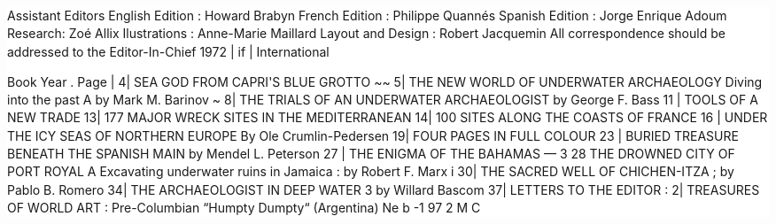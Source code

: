 Assistant Editors 
English Edition : Howard Brabyn 
French Edition : Philippe Quannés 
Spanish Edition : Jorge Enrique Adoum 
Research: Zoé Allix 
Ilustrations : Anne-Marie Maillard 
Layout and Design : Robert Jacquemin 
All correspondence should be addressed 
to the Editor-In-Chief 
1972 
| if | International 
 
  
  
 
 
 
 
 
   
Book Year 
. Page 
| 4| SEA GOD FROM CAPRI'S BLUE GROTTO 
~~ 5| THE NEW WORLD 
OF UNDERWATER ARCHAEOLOGY 
Diving into the past 
A by Mark M. Barinov 
~ 8| THE TRIALS OF AN UNDERWATER 
ARCHAEOLOGIST 
by George F. Bass 
11 | TOOLS OF A NEW TRADE 
13| 177 MAJOR WRECK SITES 
IN THE MEDITERRANEAN 
14| 100 SITES ALONG THE COASTS OF FRANCE 
16 | UNDER THE ICY SEAS OF NORTHERN EUROPE 
By Ole Crumlin-Pedersen 
19| FOUR PAGES IN FULL COLOUR 
23 | BURIED TREASURE 
BENEATH THE SPANISH MAIN 
by Mendel L. Peterson 
27 | THE ENIGMA OF THE BAHAMAS 
— 
3 28 THE DROWNED CITY OF PORT ROYAL 
A Excavating underwater ruins in Jamaica 
: by Robert F. Marx 
i 30| THE SACRED WELL OF CHICHEN-ITZA 
; by Pablo B. Romero 
34| THE ARCHAEOLOGIST IN DEEP WATER 
3 by Willard Bascom 
 37| LETTERS TO THE EDITOR 
: 2| TREASURES OF WORLD ART 
: Pre-Columbian “Humpty Dumpty“ (Argentina) 
Ne
b 
-1
97
2 
M
C
 